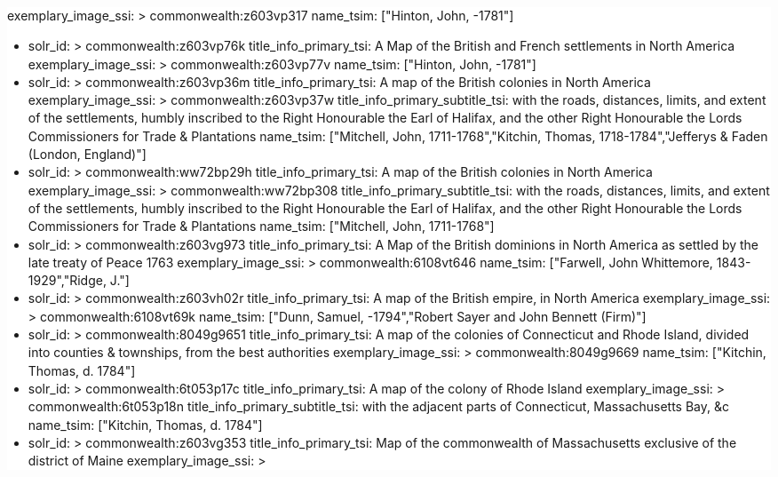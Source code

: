   exemplary_image_ssi: > 
commonwealth:z603vp317
  name_tsim: ["Hinton, John, -1781"]
- solr_id: > 
commonwealth:z603vp76k
  title_info_primary_tsi: A Map of the British and French settlements in North
    America
  exemplary_image_ssi: > 
commonwealth:z603vp77v
  name_tsim: ["Hinton, John, -1781"]
- solr_id: > 
commonwealth:z603vp36m
  title_info_primary_tsi: A map of the British colonies in North America
  exemplary_image_ssi: > 
commonwealth:z603vp37w
  title_info_primary_subtitle_tsi: with the roads, distances, limits, and extent
    of the settlements, humbly inscribed to the Right Honourable the Earl of
    Halifax, and the other Right Honourable the Lords Commissioners for Trade &
    Plantations
  name_tsim: ["Mitchell, John, 1711-1768","Kitchin, Thomas, 1718-1784","Jefferys
    & Faden (London, England)"]
- solr_id: > 
commonwealth:ww72bp29h
  title_info_primary_tsi: A map of the British colonies in North America
  exemplary_image_ssi: > 
commonwealth:ww72bp308
  title_info_primary_subtitle_tsi: with the roads, distances, limits, and extent
    of the settlements, humbly inscribed to the Right Honourable the Earl of
    Halifax, and the other Right Honourable the Lords Commissioners for Trade &
    Plantations
  name_tsim: ["Mitchell, John, 1711-1768"]
- solr_id: > 
commonwealth:z603vg973
  title_info_primary_tsi: A Map of the British dominions in North America as
    settled by the late treaty of Peace 1763
  exemplary_image_ssi: > 
commonwealth:6108vt646
  name_tsim: ["Farwell, John Whittemore, 1843-1929","Ridge, J."]
- solr_id: > 
commonwealth:z603vh02r
  title_info_primary_tsi: A map of the British empire, in North America
  exemplary_image_ssi: > 
commonwealth:6108vt69k
  name_tsim: ["Dunn, Samuel, -1794","Robert Sayer and John Bennett (Firm)"]
- solr_id: > 
commonwealth:8049g9651
  title_info_primary_tsi: A map of the colonies of Connecticut and Rhode Island,
    divided into counties & townships, from the best authorities
  exemplary_image_ssi: > 
commonwealth:8049g9669
  name_tsim: ["Kitchin, Thomas, d. 1784"]
- solr_id: > 
commonwealth:6t053p17c
  title_info_primary_tsi: A map of the colony of Rhode Island
  exemplary_image_ssi: > 
commonwealth:6t053p18n
  title_info_primary_subtitle_tsi: with the adjacent parts of Connecticut,
    Massachusetts Bay, &c
  name_tsim: ["Kitchin, Thomas, d. 1784"]
- solr_id: > 
commonwealth:z603vg353
  title_info_primary_tsi: Map of the commonwealth of Massachusetts exclusive of
    the district of Maine
  exemplary_image_ssi: > 